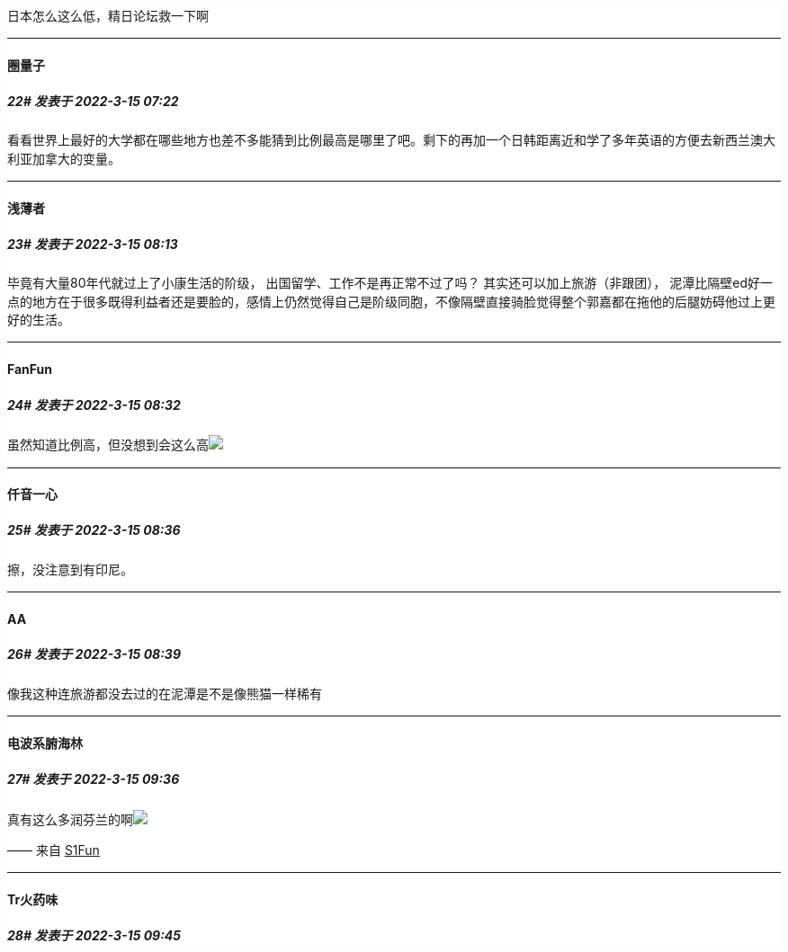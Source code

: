 日本怎么这么低，精日论坛救一下啊

*****

####  圈量子  
##### 22#       发表于 2022-3-15 07:22

看看世界上最好的大学都在哪些地方也差不多能猜到比例最高是哪里了吧。剩下的再加一个日韩距离近和学了多年英语的方便去新西兰澳大利亚加拿大的变量。

*****

####  浅薄者  
##### 23#       发表于 2022-3-15 08:13

毕竟有大量80年代就过上了小康生活的阶级，
出国留学、工作不是再正常不过了吗？
其实还可以加上旅游（非跟团），
泥潭比隔壁ed好一点的地方在于很多既得利益者还是要脸的，感情上仍然觉得自己是阶级同胞，不像隔壁直接骑脸觉得整个郭嘉都在拖他的后腿妨碍他过上更好的生活。

*****

####  FanFun  
##### 24#       发表于 2022-3-15 08:32

虽然知道比例高，但没想到会这么高<img src="https://static.saraba1st.com/image/smiley/face2017/091.png" referrerpolicy="no-referrer">

*****

####  仟音一心  
##### 25#       发表于 2022-3-15 08:36

擦，没注意到有印尼。

*****

####  ΑΑ  
##### 26#       发表于 2022-3-15 08:39

像我这种连旅游都没去过的在泥潭是不是像熊猫一样稀有

*****

####  电波系腑海林  
##### 27#       发表于 2022-3-15 09:36

真有这么多润芬兰的啊<img src="https://static.saraba1st.com/image/smiley/face2017/067.png" referrerpolicy="no-referrer">

—— 来自 [S1Fun](https://s1fun.koalcat.com)

*****

####  Tr火药味  
##### 28#       发表于 2022-3-15 09:45
